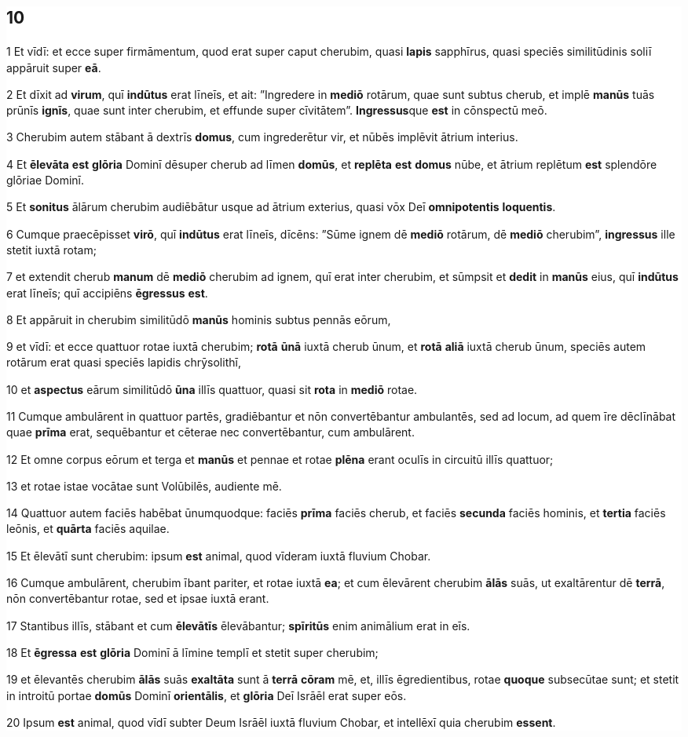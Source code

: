 ## 10

1 Et vīdī: et ecce super firmāmentum, quod erat super caput cherubim, quasi **lapis** sapphīrus, quasi speciēs similitūdinis soliī appāruit super **eā**.

2 Et dīxit ad **virum**, quī **indūtus** erat līneīs, et ait: ”Ingredere in **mediō** rotārum, quae sunt subtus cherub, et implē **manūs** tuās prūnīs **ignīs**, quae sunt inter cherubim, et effunde super cīvitātem”. **Ingressus**que **est** in cōnspectū meō.

3 Cherubim autem stābant ā dextrīs **domus**, cum ingrederētur vir, et nūbēs implēvit ātrium interius.

4 Et **ēlevāta** **est** **glōria** Dominī dēsuper cherub ad līmen **domūs**, et **replēta** **est** **domus** nūbe, et ātrium replētum **est** splendōre glōriae Dominī.

5 Et **sonitus** ālārum cherubim audiēbātur usque ad ātrium exterius, quasi vōx Deī **omnipotentis** **loquentis**.

6 Cumque praecēpisset **virō**, quī **indūtus** erat līneīs, dīcēns: ”Sūme ignem dē **mediō** rotārum, dē **mediō** cherubim”, **ingressus** ille stetit iuxtā rotam;

7 et extendit cherub **manum** dē **mediō** cherubim ad ignem, quī erat inter cherubim, et sūmpsit et **dedit** in **manūs** eius, quī **indūtus** erat līneīs; quī accipiēns **ēgressus** **est**.

8 Et appāruit in cherubim similitūdō **manūs** hominis subtus pennās eōrum,

9 et vīdī: et ecce quattuor rotae iuxtā cherubim; **rotā** **ūnā** iuxtā cherub ūnum, et **rotā** **aliā** iuxtā cherub ūnum, speciēs autem rotārum erat quasi speciēs lapidis chrȳsolithī,

10 et **aspectus** eārum similitūdō **ūna** illīs quattuor, quasi sit **rota** in **mediō** rotae.

11 Cumque ambulārent in quattuor partēs, gradiēbantur et nōn convertēbantur ambulantēs, sed ad locum, ad quem īre dēclīnābat quae **prīma** erat, sequēbantur et cēterae nec convertēbantur, cum ambulārent.

12 Et omne corpus eōrum et terga et **manūs** et pennae et rotae **plēna** erant oculīs in circuitū illīs quattuor;

13 et rotae istae vocātae sunt Volūbilēs, audiente mē.

14 Quattuor autem faciēs habēbat ūnumquodque: faciēs **prīma** faciēs cherub, et faciēs **secunda** faciēs hominis, et **tertia** faciēs leōnis, et **quārta** faciēs aquilae.

15 Et ēlevātī sunt cherubim: ipsum **est** animal, quod vīderam iuxtā fluvium Chobar.

16 Cumque ambulārent, cherubim ībant pariter, et rotae iuxtā **ea**; et cum ēlevārent cherubim **ālās** suās, ut exaltārentur dē **terrā**, nōn convertēbantur rotae, sed et ipsae iuxtā erant.

17 Stantibus illīs, stābant et cum **ēlevātīs** ēlevābantur; **spīritūs** enim animālium erat in eīs.

18 Et **ēgressa** **est** **glōria** Dominī ā līmine templī et stetit super cherubim;

19 et ēlevantēs cherubim **ālās** suās **exaltāta** sunt ā **terrā** **cōram** mē, et, illīs ēgredientibus, rotae **quoque** subsecūtae sunt; et stetit in introitū portae **domūs** Dominī **orientālis**, et **glōria** Deī Isrāēl erat super eōs.

20 Ipsum **est** animal, quod vīdī subter Deum Isrāēl iuxtā fluvium Chobar, et intellēxī quia cherubim **essent**.
